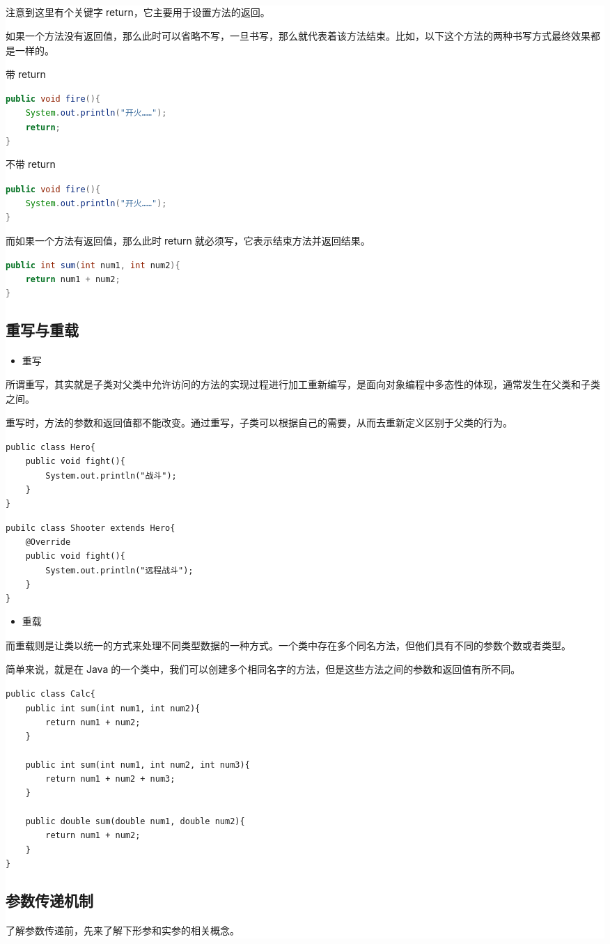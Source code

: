 注意到这里有个关键字 return，它主要用于设置方法的返回。

如果一个方法没有返回值，那么此时可以省略不写，一旦书写，那么就代表着该方法结束。比如，以下这个方法的两种书写方式最终效果都是一样的。

带 return
```java
public void fire(){
    System.out.println("开火……");
    return;
}
```
不带 return
```java
public void fire(){
    System.out.println("开火……");
}
```
而如果一个方法有返回值，那么此时 return 就必须写，它表示结束方法并返回结果。
```java
public int sum(int num1, int num2){
    return num1 + num2;
}
```
## 重写与重载

- 重写 

所谓重写，其实就是子类对父类中允许访问的方法的实现过程进行加工重新编写，是面向对象编程中多态性的体现，通常发生在父类和子类之间。

重写时，方法的参数和返回值都不能改变。通过重写，子类可以根据自己的需要，从而去重新定义区别于父类的行为。
```
public class Hero{
    public void fight(){
        System.out.println("战斗");
    }
}
```
```
pubilc class Shooter extends Hero{
    @Override
    public void fight(){
        System.out.println("远程战斗");
    }
}
```
- 重载  

而重载则是让类以统一的方式来处理不同类型数据的一种方式。一个类中存在多个同名方法，但他们具有不同的参数个数或者类型。

简单来说，就是在 Java 的一个类中，我们可以创建多个相同名字的方法，但是这些方法之间的参数和返回值有所不同。
```
public class Calc{
    public int sum(int num1, int num2){
        return num1 + num2;
    }

    public int sum(int num1, int num2, int num3){
        return num1 + num2 + num3;
    }

    public double sum(double num1, double num2){
        return num1 + num2;
    }
}
```
## 参数传递机制
了解参数传递前，先来了解下形参和实参的相关概念。